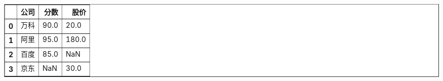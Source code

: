 


<div>
<style scoped>
    .dataframe tbody tr th:only-of-type {
        vertical-align: middle;
    }


    .dataframe tbody tr th {
        vertical-align: top;
    }
    
    .dataframe thead th {
        text-align: right;
    }

</style>

<table border="1" class="dataframe">
  <thead>
    <tr style="text-align: right;">
      <th></th>
      <th>公司</th>
      <th>分数</th>
      <th>股价</th>
    </tr>
  </thead>
  <tbody>
    <tr>
      <th>0</th>
      <td>万科</td>
      <td>90.0</td>
      <td>20.0</td>
    </tr>
    <tr>
      <th>1</th>
      <td>阿里</td>
      <td>95.0</td>
      <td>180.0</td>
    </tr>
    <tr>
      <th>2</th>
      <td>百度</td>
      <td>85.0</td>
      <td>NaN</td>
    </tr>
    <tr>
      <th>3</th>
      <td>京东</td>
      <td>NaN</td>
      <td>30.0</td>
    </tr>
  </tbody>
</table>
